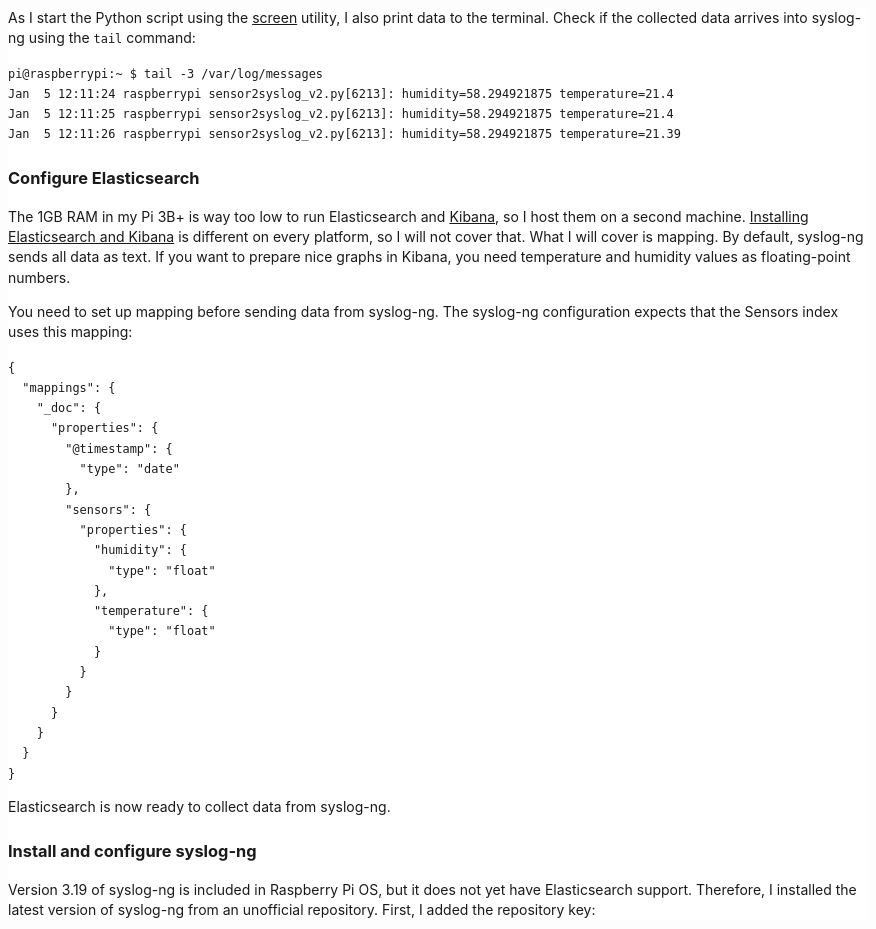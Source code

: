 As I start the Python script using the [screen][14] utility, I also print data to the terminal. Check if the collected data arrives into syslog-ng using the `tail` command:


```
pi@raspberrypi:~ $ tail -3 /var/log/messages
Jan  5 12:11:24 raspberrypi sensor2syslog_v2.py[6213]: humidity=58.294921875 temperature=21.4
Jan  5 12:11:25 raspberrypi sensor2syslog_v2.py[6213]: humidity=58.294921875 temperature=21.4
Jan  5 12:11:26 raspberrypi sensor2syslog_v2.py[6213]: humidity=58.294921875 temperature=21.39
```

### Configure Elasticsearch

The 1GB RAM in my Pi 3B+ is way too low to run Elasticsearch and [Kibana][15], so I host them on a second machine. [Installing Elasticsearch and Kibana][16] is different on every platform, so I will not cover that. What I will cover is mapping. By default, syslog-ng sends all data as text. If you want to prepare nice graphs in Kibana, you need temperature and humidity values as floating-point numbers.

You need to set up mapping before sending data from syslog-ng. The syslog-ng configuration expects that the Sensors index uses this mapping:


```
{
  "mappings": {
    "_doc": {
      "properties": {
        "@timestamp": {
          "type": "date"
        },
        "sensors": {
          "properties": {
            "humidity": {
              "type": "float"
            },
            "temperature": {
              "type": "float"
            }
          }
        }
      }
    }
  }
}
```

Elasticsearch is now ready to collect data from syslog-ng.

### Install and configure syslog-ng

Version 3.19 of syslog-ng is included in Raspberry Pi OS, but it does not yet have Elasticsearch support. Therefore, I installed the latest version of syslog-ng from an unofficial repository. First, I added the repository key:


[#]: subject: (Collect sensor data with your Raspberry Pi and open source tools)
[#]: via: (https://opensource.com/article/21/3/sensor-data-raspberry-pi)
[#]: author: (Peter Czanik https://opensource.com/users/czanik)
[#]: collector: (lujun9972)
[#]: translator: ( )
[#]: reviewer: ( )
[#]: publisher: ( )
[#]: url: ( )
[a]: https://opensource.com/users/czanik
[b]: https://github.com/lujun9972
[1]: https://opensource.com/sites/default/files/styles/image-full-size/public/lead-images/wfh_work_home_laptop_work.png?itok=VFwToeMy (Working from home at a laptop)
[2]: https://www.mininodes.com/
[3]: https://www.arm.com/
[4]: https://opensource.com/resources/raspberry-pi
[5]: https://opensource.com/tags/python
[6]: https://www.elastic.co/elasticsearch/
[7]: https://softiron.com/blog/news_20160624/
[8]: https://www.syslog-ng.com/products/open-source-log-management/
[9]: https://www.elastic.co/pricing/faq/licensing
[10]: https://www.raspberrypi.org/products/raspberry-pi-3-model-b-plus/
[11]: https://www.sparkfun.com/
[12]: https://www.sparkfun.com/products/retired/15351
[13]: https://github.com/sparkfun/Qwiic_BME280_Py/
[14]: https://www.gnu.org/software/screen/
[15]: https://www.elastic.co/kibana
[16]: https://opensource.com/article/19/7/install-elasticsearch-and-kibana-linux
[17]: https://www.syslog-ng.com/community/b/blog/posts/building-blocks-of-syslog-ng
[18]: https://www.elastic.co/kibana/kibana-lens
[19]: https://opensource.com/sites/default/files/uploads/kibanalens_data.png (Graph of sensor data in Kibana Lens)
[20]: https://creativecommons.org/licenses/by-sa/4.0/
[21]: https://www.home-assistant.io/
[22]: https://www.syslog-ng.com/community/b/blog/posts/send-your-log-messages-to-slack